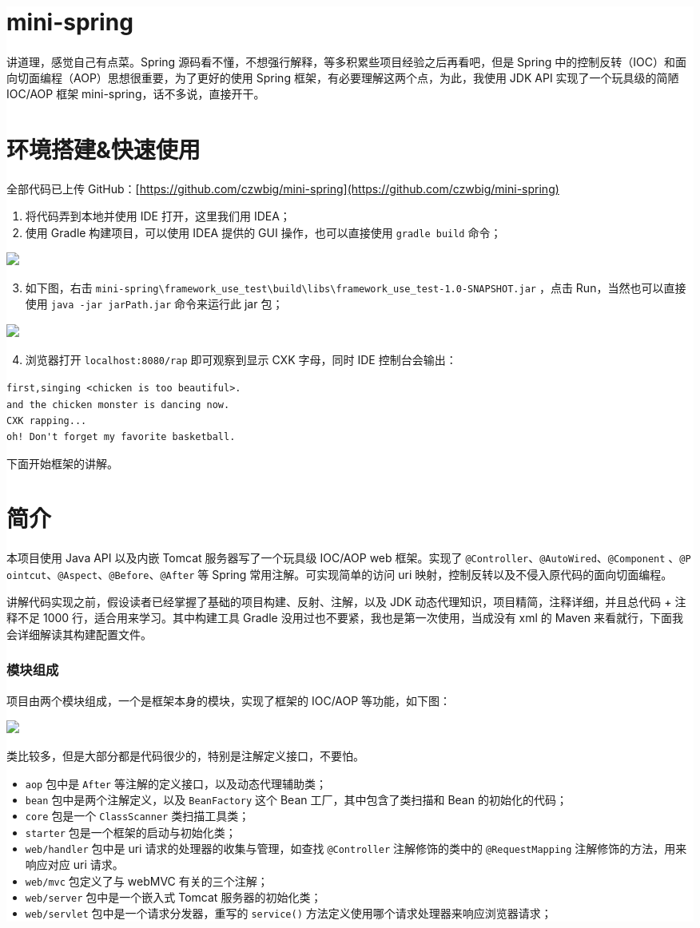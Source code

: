 # mini-spring

讲道理，感觉自己有点菜。Spring 源码看不懂，不想强行解释，等多积累些项目经验之后再看吧，但是 Spring 中的控制反转（IOC）和面向切面编程（AOP）思想很重要，为了更好的使用 Spring 框架，有必要理解这两个点，为此，我使用 JDK API 实现了一个玩具级的简陋 IOC/AOP 框架 mini-spring，话不多说，直接开干。

# 环境搭建&快速使用

全部代码已上传 GitHub：[https://github.com/czwbig/mini-spring](https://github.com/czwbig/mini-spring)  

1. 将代码弄到本地并使用 IDE 打开，这里我们用 IDEA；
2. 使用 Gradle 构建项目，可以使用 IDEA 提供的 GUI 操作，也可以直接使用 `gradle build` 命令；

![](https://upload-images.jianshu.io/upload_images/14923529-d777a3d60ab478bd.png?imageMogr2/auto-orient/strip%7CimageView2/2/w/1240)

3. 如下图，右击 `mini-spring\framework_use_test\build\libs\framework_use_test-1.0-SNAPSHOT.jar` ，点击 Run，当然也可以直接使用 `java -jar jarPath.jar` 命令来运行此 jar 包；

![](https://upload-images.jianshu.io/upload_images/14923529-c1fc604fa2cdecd8.png?imageMogr2/auto-orient/strip%7CimageView2/2/w/1240)

4. 浏览器打开 `localhost:8080/rap` 即可观察到显示 CXK 字母，同时 IDE 控制台会输出：  

```text
first,singing <chicken is too beautiful>.
and the chicken monster is dancing now.
CXK rapping...
oh! Don't forget my favorite basketball.
```  
  
下面开始框架的讲解。

# 简介

本项目使用 Java API 以及内嵌 Tomcat 服务器写了一个玩具级 IOC/AOP web 框架。实现了 `@Controller`、`@AutoWired`、`@Component` 、`@Pointcut`、`@Aspect`、`@Before`、`@After` 等 Spring 常用注解。可实现简单的访问 uri 映射，控制反转以及不侵入原代码的面向切面编程。  

讲解代码实现之前，假设读者已经掌握了基础的项目构建、反射、注解，以及 JDK 动态代理知识，项目精简，注释详细，并且总代码 + 注释不足 1000 行，适合用来学习。其中构建工具 Gradle 没用过也不要紧，我也是第一次使用，当成没有 xml 的 Maven 来看就行，下面我会详细解读其构建配置文件。

### 模块组成

项目由两个模块组成，一个是框架本身的模块，实现了框架的 IOC/AOP 等功能，如下图：  

![](https://upload-images.jianshu.io/upload_images/14923529-51a3dad295968b43.png?imageMogr2/auto-orient/strip%7CimageView2/2/w/1240)

类比较多，但是大部分都是代码很少的，特别是注解定义接口，不要怕。  

- `aop` 包中是 `After` 等注解的定义接口，以及动态代理辅助类；  
- `bean` 包中是两个注解定义，以及 `BeanFactory` 这个 Bean 工厂，其中包含了类扫描和 Bean 的初始化的代码；
- `core` 包是一个 `ClassScanner` 类扫描工具类；
- `starter` 包是一个框架的启动与初始化类；
- `web/handler` 包中是 uri 请求的处理器的收集与管理，如查找 `@Controller` 注解修饰的类中的 `@RequestMapping` 注解修饰的方法，用来响应对应 uri 请求。
- `web/mvc` 包定义了与 webMVC 有关的三个注解；
- `web/server` 包中是一个嵌入式 Tomcat 服务器的初始化类；
- `web/servlet` 包中是一个请求分发器，重写的 `service()` 方法定义使用哪个请求处理器来响应浏览器请求；
